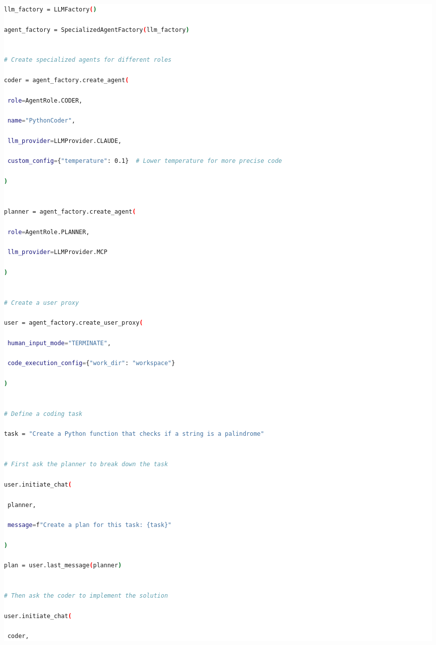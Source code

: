    ```bash
llm_factory = LLMFactory()

agent_factory = SpecializedAgentFactory(llm_factory)


# Create specialized agents for different roles

coder = agent_factory.create_agent(

    role=AgentRole.CODER,

    name="PythonCoder",

    llm_provider=LLMProvider.CLAUDE,

    custom_config={"temperature": 0.1}  # Lower temperature for more precise code

)


planner = agent_factory.create_agent(

    role=AgentRole.PLANNER,

    llm_provider=LLMProvider.MCP

)


# Create a user proxy

user = agent_factory.create_user_proxy(

    human_input_mode="TERMINATE",

    code_execution_config={"work_dir": "workspace"}

)


# Define a coding task

task = "Create a Python function that checks if a string is a palindrome"


# First ask the planner to break down the task

user.initiate_chat(

    planner,

    message=f"Create a plan for this task: {task}"

)

plan = user.last_message(planner)


# Then ask the coder to implement the solution

user.initiate_chat(

    coder,
   ```